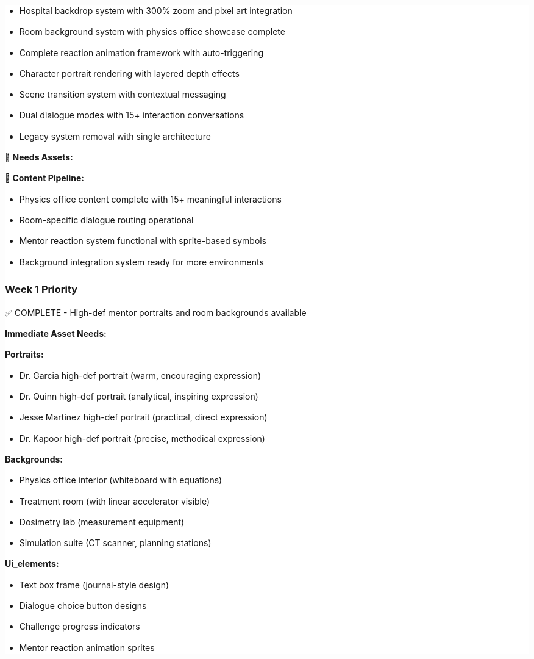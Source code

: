 - Hospital backdrop system with 300% zoom and pixel art integration

- Room background system with physics office showcase complete

- Complete reaction animation framework with auto-triggering

- Character portrait rendering with layered depth effects

- Scene transition system with contextual messaging

- Dual dialogue modes with 15+ interaction conversations

- Legacy system removal with single architecture


**🎨 Needs Assets:**


**📝 Content Pipeline:**

- Physics office content complete with 15+ meaningful interactions

- Room-specific dialogue routing operational

- Mentor reaction system functional with sprite-based symbols

- Background integration system ready for more environments



### **Week 1 Priority**
✅ COMPLETE - High-def mentor portraits and room backgrounds available

**Immediate Asset Needs:**

**Portraits:**

- Dr. Garcia high-def portrait (warm, encouraging expression)

- Dr. Quinn high-def portrait (analytical, inspiring expression)

- Jesse Martinez high-def portrait (practical, direct expression)

- Dr. Kapoor high-def portrait (precise, methodical expression)


**Backgrounds:**

- Physics office interior (whiteboard with equations)

- Treatment room (with linear accelerator visible)

- Dosimetry lab (measurement equipment)

- Simulation suite (CT scanner, planning stations)


**Ui_elements:**

- Text box frame (journal-style design)

- Dialogue choice button designs

- Challenge progress indicators

- Mentor reaction animation sprites
